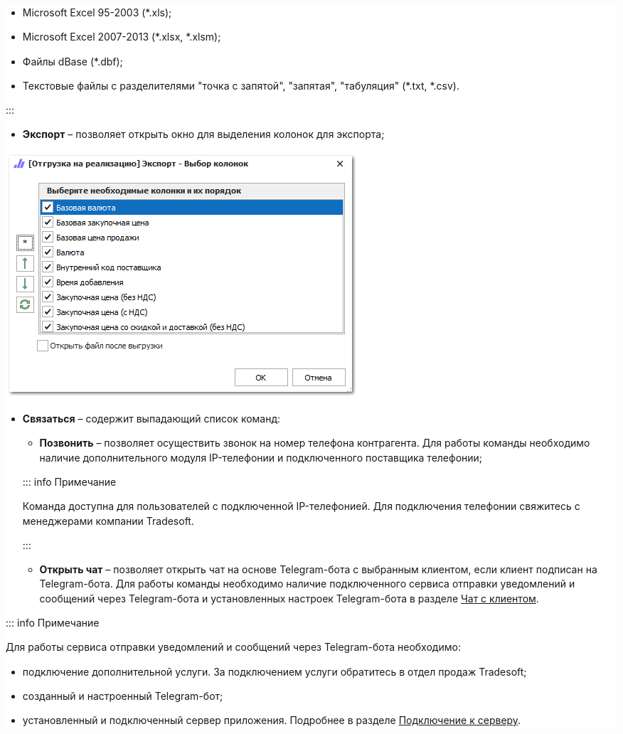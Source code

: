 - Microsoft Excel 95-2003 (\*.xls);

- Microsoft Excel 2007-2013 (\*.xlsx, \*.xlsm);

- Файлы dBase (\*.dbf);

- Текстовые файлы с разделителями "точка с запятой", "запятая", "табуляция" (\*.txt, \*.csv).

:::

- **Экспорт** – позволяет открыть окно для выделения колонок для экспорта;

![](../../../assets/specification/Aspose.Words.83ab1c44-6b28-430a-a5f2-4d9e6ba1abd4.593.png)

- **Связаться** – содержит выпадающий список команд:

   - **Позвонить** – позволяет осуществить звонок на номер телефона контрагента. Для работы команды необходимо наличие дополнительного модуля IP-телефонии и подключенного поставщика телефонии;

   ::: info Примечание

   Команда доступна для пользователей с подключенной IP-телефонией. Для подключения телефонии свяжитесь с менеджерами компании Tradesoft.

   :::

   - **Открыть чат** – позволяет открыть чат на основе Telegram-бота с выбранным клиентом, если клиент подписан на Telegram-бота. Для работы команды необходимо наличие подключенного сервиса отправки уведомлений и сообщений через Telegram-бота и установленных настроек Telegram-бота в разделе [Чат с клиентом](#a874770c-98ba-4ecf-9035-4b94e1fbb0a3).

::: info Примечание

Для работы сервиса отправки уведомлений и сообщений через Telegram-бота необходимо:

- подключение дополнительной услуги. За подключением услуги обратитесь в отдел продаж Tradesoft;

- созданный и настроенный Telegram-бот;

- установленный и подключенный сервер приложения. Подробнее в разделе [Подключение к серверу](#678abee0-5d3e-466d-8a1b-d556b23a5110).
